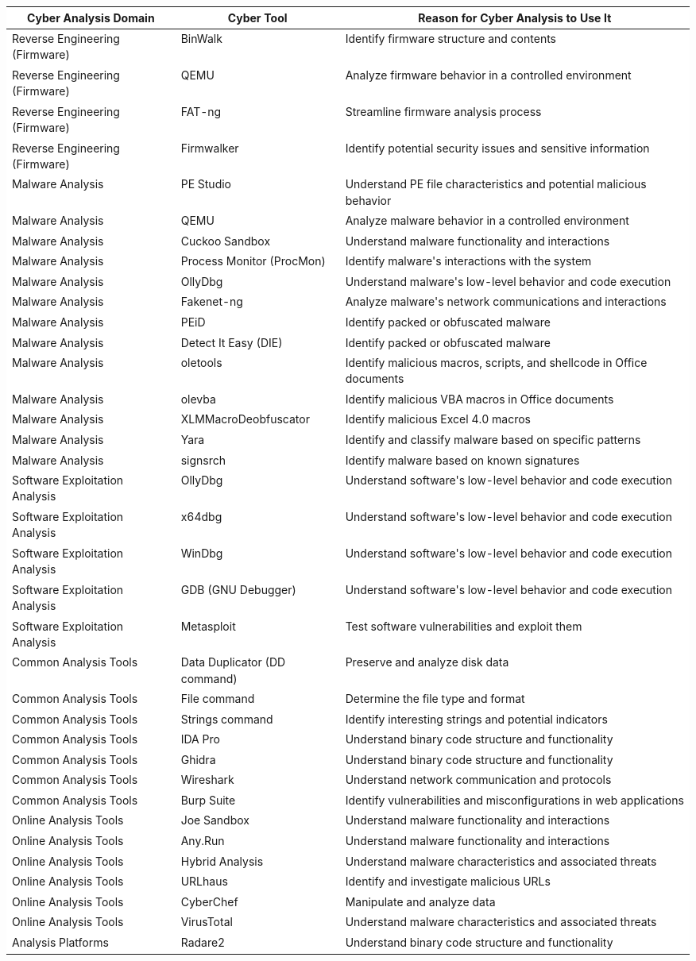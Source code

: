 | Cyber Analysis Domain | Cyber Tool | Reason for Cyber Analysis to Use It |
|-----------------------|------------|-------------------------------------|
| Reverse Engineering (Firmware) | BinWalk | Identify firmware structure and contents |
| Reverse Engineering (Firmware) | QEMU | Analyze firmware behavior in a controlled environment |
| Reverse Engineering (Firmware) | FAT-ng | Streamline firmware analysis process |
| Reverse Engineering (Firmware) | Firmwalker | Identify potential security issues and sensitive information |
| Malware Analysis | PE Studio | Understand PE file characteristics and potential malicious behavior |
| Malware Analysis | QEMU | Analyze malware behavior in a controlled environment |
| Malware Analysis | Cuckoo Sandbox | Understand malware functionality and interactions |
| Malware Analysis | Process Monitor (ProcMon) | Identify malware's interactions with the system |
| Malware Analysis | OllyDbg | Understand malware's low-level behavior and code execution |
| Malware Analysis | Fakenet-ng | Analyze malware's network communications and interactions |
| Malware Analysis | PEiD | Identify packed or obfuscated malware |
| Malware Analysis | Detect It Easy (DIE) | Identify packed or obfuscated malware |
| Malware Analysis | oletools | Identify malicious macros, scripts, and shellcode in Office documents |
| Malware Analysis | olevba | Identify malicious VBA macros in Office documents |
| Malware Analysis | XLMMacroDeobfuscator | Identify malicious Excel 4.0 macros |
| Malware Analysis | Yara | Identify and classify malware based on specific patterns |
| Malware Analysis | signsrch | Identify malware based on known signatures |
| Software Exploitation Analysis | OllyDbg | Understand software's low-level behavior and code execution |
| Software Exploitation Analysis | x64dbg | Understand software's low-level behavior and code execution |
| Software Exploitation Analysis | WinDbg | Understand software's low-level behavior and code execution |
| Software Exploitation Analysis | GDB (GNU Debugger) | Understand software's low-level behavior and code execution |
| Software Exploitation Analysis | Metasploit | Test software vulnerabilities and exploit them |
| Common Analysis Tools | Data Duplicator (DD command) | Preserve and analyze disk data |
| Common Analysis Tools | File command | Determine the file type and format |
| Common Analysis Tools | Strings command | Identify interesting strings and potential indicators |
| Common Analysis Tools | IDA Pro | Understand binary code structure and functionality |
| Common Analysis Tools | Ghidra | Understand binary code structure and functionality |
| Common Analysis Tools | Wireshark | Understand network communication and protocols |
| Common Analysis Tools | Burp Suite | Identify vulnerabilities and misconfigurations in web applications |
| Online Analysis Tools | Joe Sandbox | Understand malware functionality and interactions |
| Online Analysis Tools | Any.Run | Understand malware functionality and interactions |
| Online Analysis Tools | Hybrid Analysis | Understand malware characteristics and associated threats |
| Online Analysis Tools | URLhaus | Identify and investigate malicious URLs |
| Online Analysis Tools | CyberChef | Manipulate and analyze data |
| Online Analysis Tools | VirusTotal | Understand malware characteristics and associated threats |
| Analysis Platforms | Radare2 | Understand binary code structure and functionality |